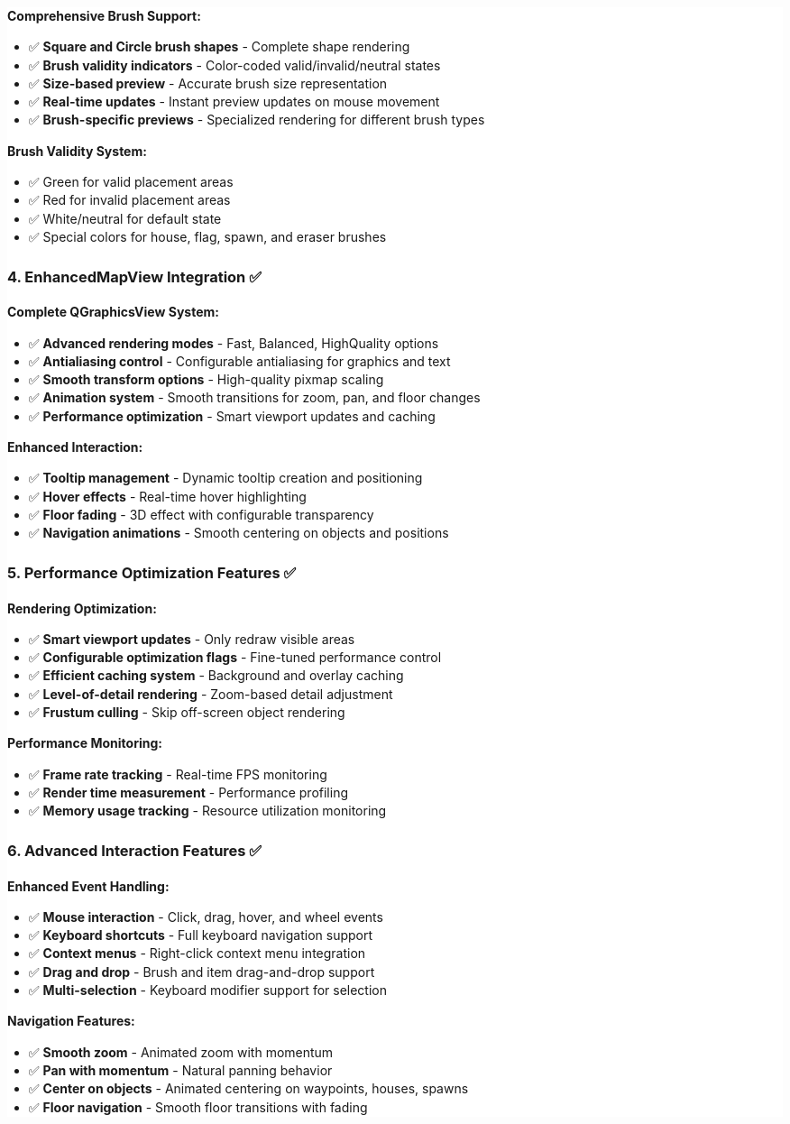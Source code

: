 **Comprehensive Brush Support:**
- ✅ **Square and Circle brush shapes** - Complete shape rendering
- ✅ **Brush validity indicators** - Color-coded valid/invalid/neutral states
- ✅ **Size-based preview** - Accurate brush size representation
- ✅ **Real-time updates** - Instant preview updates on mouse movement
- ✅ **Brush-specific previews** - Specialized rendering for different brush types

**Brush Validity System:**
- ✅ Green for valid placement areas
- ✅ Red for invalid placement areas
- ✅ White/neutral for default state
- ✅ Special colors for house, flag, spawn, and eraser brushes

### 4. EnhancedMapView Integration ✅

**Complete QGraphicsView System:**
- ✅ **Advanced rendering modes** - Fast, Balanced, HighQuality options
- ✅ **Antialiasing control** - Configurable antialiasing for graphics and text
- ✅ **Smooth transform options** - High-quality pixmap scaling
- ✅ **Animation system** - Smooth transitions for zoom, pan, and floor changes
- ✅ **Performance optimization** - Smart viewport updates and caching

**Enhanced Interaction:**
- ✅ **Tooltip management** - Dynamic tooltip creation and positioning
- ✅ **Hover effects** - Real-time hover highlighting
- ✅ **Floor fading** - 3D effect with configurable transparency
- ✅ **Navigation animations** - Smooth centering on objects and positions

### 5. Performance Optimization Features ✅

**Rendering Optimization:**
- ✅ **Smart viewport updates** - Only redraw visible areas
- ✅ **Configurable optimization flags** - Fine-tuned performance control
- ✅ **Efficient caching system** - Background and overlay caching
- ✅ **Level-of-detail rendering** - Zoom-based detail adjustment
- ✅ **Frustum culling** - Skip off-screen object rendering

**Performance Monitoring:**
- ✅ **Frame rate tracking** - Real-time FPS monitoring
- ✅ **Render time measurement** - Performance profiling
- ✅ **Memory usage tracking** - Resource utilization monitoring

### 6. Advanced Interaction Features ✅

**Enhanced Event Handling:**
- ✅ **Mouse interaction** - Click, drag, hover, and wheel events
- ✅ **Keyboard shortcuts** - Full keyboard navigation support
- ✅ **Context menus** - Right-click context menu integration
- ✅ **Drag and drop** - Brush and item drag-and-drop support
- ✅ **Multi-selection** - Keyboard modifier support for selection

**Navigation Features:**
- ✅ **Smooth zoom** - Animated zoom with momentum
- ✅ **Pan with momentum** - Natural panning behavior
- ✅ **Center on objects** - Animated centering on waypoints, houses, spawns
- ✅ **Floor navigation** - Smooth floor transitions with fading
